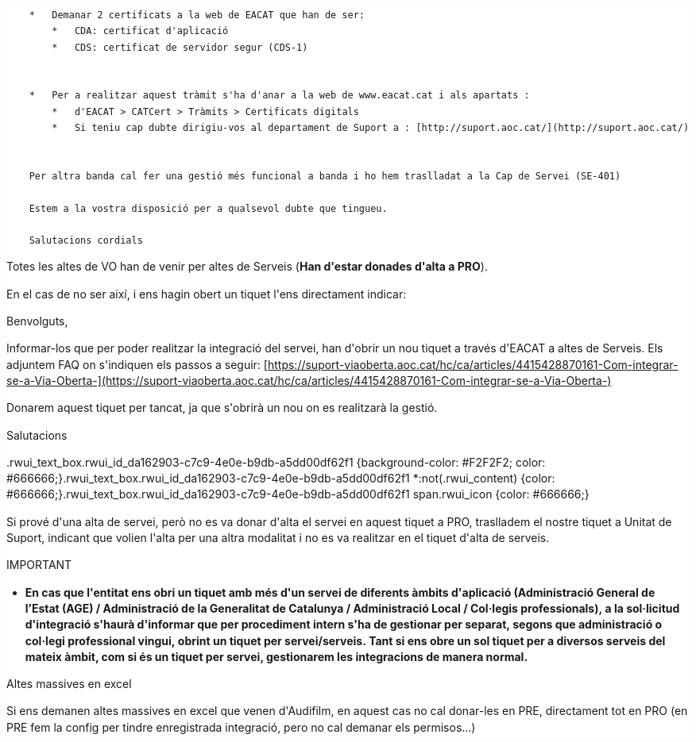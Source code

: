           
        
        *   Demanar 2 certificats a la web de EACAT que han de ser:
            *   CDA: certificat d'aplicació
            *   CDS: certificat de servidor segur (CDS-1)  
                  
                
        *   Per a realitzar aquest tràmit s'ha d'anar a la web de www.eacat.cat i als apartats :
            *   d'EACAT > CATCert > Tràmits > Certificats digitals
            *   Si teniu cap dubte dirigiu-vos al departament de Suport a : [http://suport.aoc.cat/](http://suport.aoc.cat/)
        
          
        Per altra banda cal fer una gestió més funcional a banda i ho hem traslladat a la Cap de Servei (SE-401)
        
        Estem a la vostra disposició per a qualsevol dubte que tingueu.
        
        Salutacions cordials
        
          
        
    

Totes les altes de VO han de venir per altes de Serveis (**Han d'estar donades d'alta a PRO**).

En el cas de no ser així, i ens hagin obert un tiquet l'ens directament indicar:

Benvolguts, 

Informar-los que per poder realitzar la integració del servei, han d'obrir un nou tiquet a través d'EACAT a altes de Serveis. Els adjuntem FAQ on s'indiquen els passos a seguir: [https://suport-viaoberta.aoc.cat/hc/ca/articles/4415428870161-Com-integrar-se-a-Via-Oberta-](https://suport-viaoberta.aoc.cat/hc/ca/articles/4415428870161-Com-integrar-se-a-Via-Oberta-)

Donarem aquest tiquet per tancat, ja que s'obrirà un nou on es realitzarà la gestió.

Salutacions

.rwui\_text\_box.rwui\_id\_da162903-c7c9-4e0e-b9db-a5dd00df62f1 {background-color: #F2F2F2; color: #666666;}.rwui\_text\_box.rwui\_id\_da162903-c7c9-4e0e-b9db-a5dd00df62f1 \*:not(.rwui\_content) {color: #666666;}.rwui\_text\_box.rwui\_id\_da162903-c7c9-4e0e-b9db-a5dd00df62f1 span.rwui\_icon {color: #666666;}

Si prové d'una alta de servei, però no es va donar d'alta el servei en aquest tiquet a PRO, traslladem el nostre tiquet a Unitat de Suport, indicant que volien l'alta per una altra modalitat i no es va realitzar en el tiquet d'alta de serveis.

  

IMPORTANT

*   **En cas que l'entitat ens obri un tiquet amb més d'un servei de diferents àmbits d'aplicació (Administració General de l’Estat (AGE) / Administració de la Generalitat de Catalunya / Administració Local / Col·legis professionals), a la sol·licitud d'integració s'haurà d'informar que per procediment intern s'ha de gestionar per separat, segons que administració o col·legi professional vingui, obrint un tiquet per servei/serveis. Tant si ens obre un sol tiquet per a diversos serveis del mateix àmbit, com si és un tiquet per servei, gestionarem les integracions de manera normal.**

Altes massives en excel

Si ens demanen altes massives en excel que venen d'Audifilm, en aquest cas no cal donar-les en PRE, directament tot en PRO (en PRE fem la config per tindre enregistrada integració, pero no cal demanar els permisos...)
